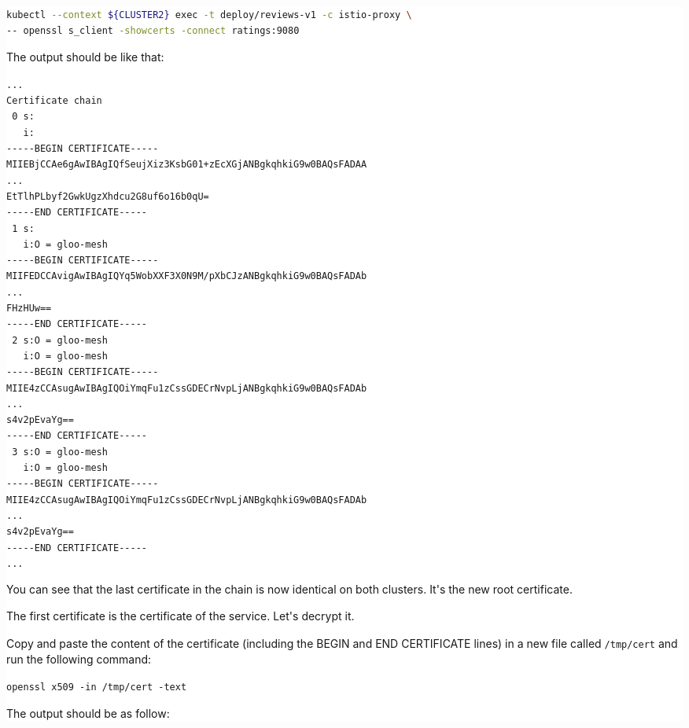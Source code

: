 ```bash
kubectl --context ${CLUSTER2} exec -t deploy/reviews-v1 -c istio-proxy \
-- openssl s_client -showcerts -connect ratings:9080
```

The output should be like that:

```
...
Certificate chain
 0 s:
   i:
-----BEGIN CERTIFICATE-----
MIIEBjCCAe6gAwIBAgIQfSeujXiz3KsbG01+zEcXGjANBgkqhkiG9w0BAQsFADAA
...
EtTlhPLbyf2GwkUgzXhdcu2G8uf6o16b0qU=
-----END CERTIFICATE-----
 1 s:
   i:O = gloo-mesh
-----BEGIN CERTIFICATE-----
MIIFEDCCAvigAwIBAgIQYq5WobXXF3X0N9M/pXbCJzANBgkqhkiG9w0BAQsFADAb
...
FHzHUw==
-----END CERTIFICATE-----
 2 s:O = gloo-mesh
   i:O = gloo-mesh
-----BEGIN CERTIFICATE-----
MIIE4zCCAsugAwIBAgIQOiYmqFu1zCssGDECrNvpLjANBgkqhkiG9w0BAQsFADAb
...
s4v2pEvaYg==
-----END CERTIFICATE-----
 3 s:O = gloo-mesh
   i:O = gloo-mesh
-----BEGIN CERTIFICATE-----
MIIE4zCCAsugAwIBAgIQOiYmqFu1zCssGDECrNvpLjANBgkqhkiG9w0BAQsFADAb
...
s4v2pEvaYg==
-----END CERTIFICATE-----
...
```



You can see that the last certificate in the chain is now identical on both clusters. It's the new root certificate.

The first certificate is the certificate of the service. Let's decrypt it.

Copy and paste the content of the certificate (including the BEGIN and END CERTIFICATE lines) in a new file called `/tmp/cert` and run the following command:

```
openssl x509 -in /tmp/cert -text
```

The output should be as follow:
